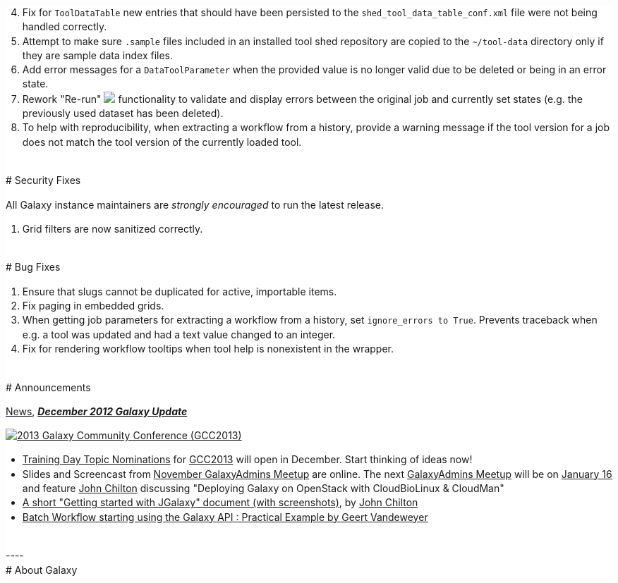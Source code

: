 4. Fix for `ToolDataTable` new entries that should have been persisted to the `shed_tool_data_table_conf.xml` file were not being handled correctly.
5. Attempt to make sure `.sample` files included in an installed tool shed repository are copied to the `~/tool-data` directory only if they are sample data index files.
6. Add error messages for a `DataToolParameter` when the provided value is no longer valid due to be deleted or being in an error state.
7. Rework "Re-run" ![](/src/images/Icons/arrow-circle.png) functionality to validate and display errors between the original job and currently set states (e.g. the previously used dataset has been deleted).
8. To help with reproducibility, when extracting a workflow from a history, provide a warning message if the tool version for a job does not match the tool version of the currently loaded tool.

<br />
# Security Fixes

All Galaxy instance maintainers are *strongly encouraged* to run the latest release.

1. Grid filters are now sanitized correctly.

<br />
# Bug Fixes

1. Ensure that slugs cannot be duplicated for active, importable items.
2. Fix paging in embedded grids.
3. When getting job parameters for extracting a workflow from a history, set `ignore_errors to True`. Prevents traceback when e.g. a tool was updated and had a text value changed to an integer.
4. Fix for rendering workflow tooltips when tool help is nonexistent in the wrapper.

<br />
# Announcements

[News](/src/news/index.md), ***[December 2012 Galaxy Update](http://wiki.galaxyproject.org/GalaxyUpdates/2012_12)***

<div class='right'><a href='/src/events/GCC2013/TrainingDay/index.md'><img src="/src/images/Logos/GCC2013Logo200.png" alt="2013 Galaxy Community Conference (GCC2013)" width="175px" /></a></div>

* [Training Day Topic Nominations](/src/events/GCC2013/TrainingDay/index.md) for [GCC2013](/src/events/GCC2013/index.md) will open in December.  Start thinking of ideas now!
* Slides and Screencast from [November GalaxyAdmins Meetup](/src/Community/GalaxyAdmins/Meetups/2012_11_14/index.md) are online.  The next [GalaxyAdmins Meetup](/src/Community/GalaxyAdmins/Meetups/index.md) will be on [January 16](/src/Community/GalaxyAdmins/Meetups/2013_01_16/index.md) and feature [John Chilton](/src/JohnChilton/index.md) discussing "Deploying Galaxy on OpenStack with CloudBioLinux & CloudMan"
* [A short "Getting started with JGalaxy" document (with screenshots)](http://bit.ly/SkW2yU), by [John Chilton](/src/JohnChilton/index.md)
* [Batch Workflow starting using the Galaxy API : Practical Example by Geert Vandeweyer](http://bit.ly/TjTj6X)

<br />
----
<br />
# About Galaxy
